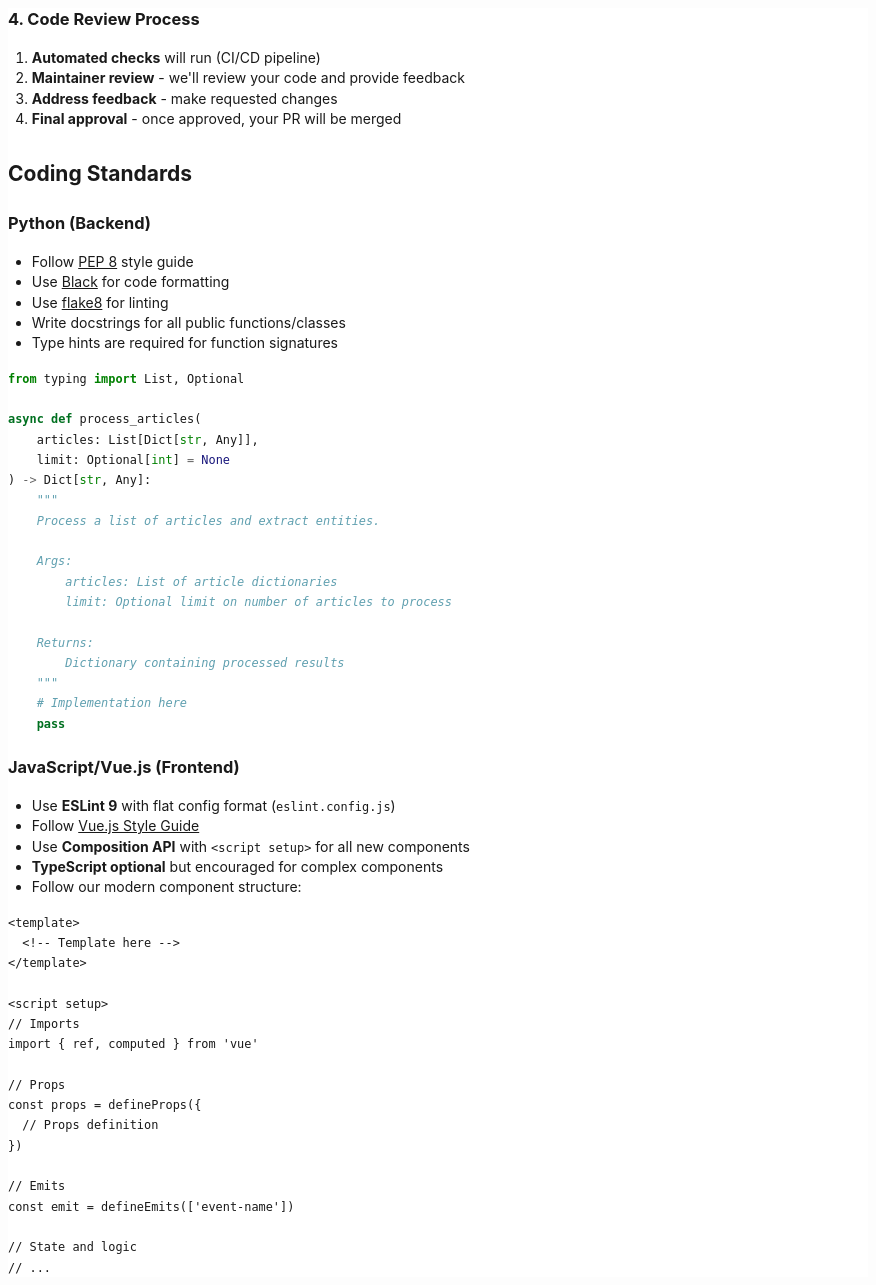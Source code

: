 ### 4. Code Review Process

1. **Automated checks** will run (CI/CD pipeline)
2. **Maintainer review** - we'll review your code and provide feedback
3. **Address feedback** - make requested changes
4. **Final approval** - once approved, your PR will be merged

## Coding Standards

### Python (Backend)

- Follow [PEP 8](https://pep8.org/) style guide
- Use [Black](https://black.readthedocs.io/) for code formatting
- Use [flake8](https://flake8.pycqa.org/) for linting
- Write docstrings for all public functions/classes
- Type hints are required for function signatures

```python
from typing import List, Optional

async def process_articles(
    articles: List[Dict[str, Any]], 
    limit: Optional[int] = None
) -> Dict[str, Any]:
    """
    Process a list of articles and extract entities.
    
    Args:
        articles: List of article dictionaries
        limit: Optional limit on number of articles to process
        
    Returns:
        Dictionary containing processed results
    """
    # Implementation here
    pass
```

### JavaScript/Vue.js (Frontend)

- Use **ESLint 9** with flat config format (`eslint.config.js`)
- Follow [Vue.js Style Guide](https://vuejs.org/style-guide/)
- Use **Composition API** with `<script setup>` for all new components
- **TypeScript optional** but encouraged for complex components
- Follow our modern component structure:

```vue
<template>
  <!-- Template here -->
</template>

<script setup>
// Imports
import { ref, computed } from 'vue'

// Props
const props = defineProps({
  // Props definition
})

// Emits
const emit = defineEmits(['event-name'])

// State and logic
// ...
```